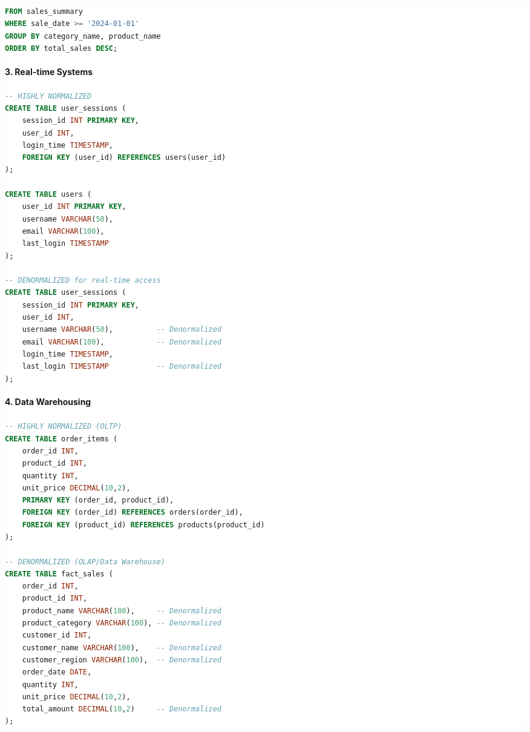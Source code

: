 ```sql
FROM sales_summary
WHERE sale_date >= '2024-01-01'
GROUP BY category_name, product_name
ORDER BY total_sales DESC;
```

#### **3. Real-time Systems**
```sql
-- HIGHLY NORMALIZED
CREATE TABLE user_sessions (
    session_id INT PRIMARY KEY,
    user_id INT,
    login_time TIMESTAMP,
    FOREIGN KEY (user_id) REFERENCES users(user_id)
);

CREATE TABLE users (
    user_id INT PRIMARY KEY,
    username VARCHAR(50),
    email VARCHAR(100),
    last_login TIMESTAMP
);

-- DENORMALIZED for real-time access
CREATE TABLE user_sessions (
    session_id INT PRIMARY KEY,
    user_id INT,
    username VARCHAR(50),          -- Denormalized
    email VARCHAR(100),            -- Denormalized
    login_time TIMESTAMP,
    last_login TIMESTAMP           -- Denormalized
);
```

#### **4. Data Warehousing**
```sql
-- HIGHLY NORMALIZED (OLTP)
CREATE TABLE order_items (
    order_id INT,
    product_id INT,
    quantity INT,
    unit_price DECIMAL(10,2),
    PRIMARY KEY (order_id, product_id),
    FOREIGN KEY (order_id) REFERENCES orders(order_id),
    FOREIGN KEY (product_id) REFERENCES products(product_id)
);

-- DENORMALIZED (OLAP/Data Warehouse)
CREATE TABLE fact_sales (
    order_id INT,
    product_id INT,
    product_name VARCHAR(100),     -- Denormalized
    product_category VARCHAR(100), -- Denormalized
    customer_id INT,
    customer_name VARCHAR(100),    -- Denormalized
    customer_region VARCHAR(100),  -- Denormalized
    order_date DATE,
    quantity INT,
    unit_price DECIMAL(10,2),
    total_amount DECIMAL(10,2)     -- Denormalized
);
```
